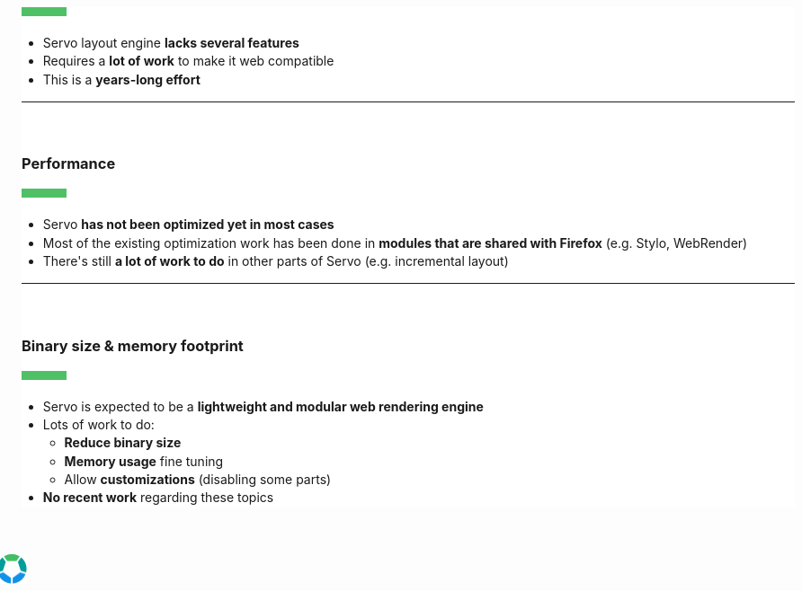 <div style="width: 50px; height: 10px; background: #4fc066; margin-bottom: 20px;"></div>

* Servo layout engine **lacks several features**
* Requires a **lot of work** to make it web compatible
* This is a **years-long effort**

<img src="/img/servo-color-negative-no-container-600.png" style="width: 150px; position: absolute; left: -120px; top: 633px;" alt="Servo logo" />

----



<br>

<h3 style="line-height: 1.4;">Performance</h3>

<div style="width: 50px; height: 10px; background: #4fc066; margin-bottom: 20px;"></div>

* Servo **has not been optimized yet in most cases**
* Most of the existing optimization work has been done in **modules that are shared with Firefox** (e.g. Stylo, WebRender)
* There's still **a lot of work to do** in other parts of Servo (e.g. incremental layout)

<img src="/img/servo-color-negative-no-container-600.png" style="width: 150px; position: absolute; left: -120px; top: 633px;" alt="Servo logo" />

----



<br>

<h3 style="line-height: 1.4;">Binary size & memory footprint</h3>

<div style="width: 50px; height: 10px; background: #4fc066; margin-bottom: 20px;"></div>

* Servo is expected to be a **lightweight and modular web rendering engine**
* Lots of work to do:
  * **Reduce binary size**
  * **Memory usage** fine tuning
  * Allow **customizations** (disabling some parts)
* **No recent work** regarding these topics

<img src="/img/servo-color-negative-no-container-600.png" style="width: 150px; position: absolute; left: -120px; top: 633px;" alt="Servo logo" />
